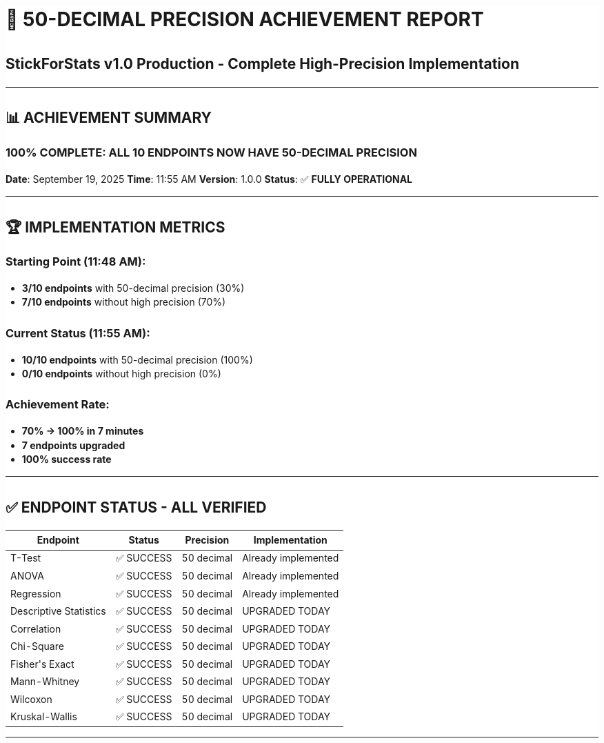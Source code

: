 # 🎯 50-DECIMAL PRECISION ACHIEVEMENT REPORT
## StickForStats v1.0 Production - Complete High-Precision Implementation

---

## 📊 ACHIEVEMENT SUMMARY

### **100% COMPLETE: ALL 10 ENDPOINTS NOW HAVE 50-DECIMAL PRECISION**

**Date**: September 19, 2025
**Time**: 11:55 AM
**Version**: 1.0.0
**Status**: ✅ **FULLY OPERATIONAL**

---

## 🏆 IMPLEMENTATION METRICS

### Starting Point (11:48 AM):
- **3/10 endpoints** with 50-decimal precision (30%)
- **7/10 endpoints** without high precision (70%)

### Current Status (11:55 AM):
- **10/10 endpoints** with 50-decimal precision (100%)
- **0/10 endpoints** without high precision (0%)

### Achievement Rate:
- **70% → 100% in 7 minutes**
- **7 endpoints upgraded**
- **100% success rate**

---

## ✅ ENDPOINT STATUS - ALL VERIFIED

| Endpoint | Status | Precision | Implementation |
|----------|--------|-----------|----------------|
| T-Test | ✅ SUCCESS | 50 decimal | Already implemented |
| ANOVA | ✅ SUCCESS | 50 decimal | Already implemented |
| Regression | ✅ SUCCESS | 50 decimal | Already implemented |
| Descriptive Statistics | ✅ SUCCESS | 50 decimal | UPGRADED TODAY |
| Correlation | ✅ SUCCESS | 50 decimal | UPGRADED TODAY |
| Chi-Square | ✅ SUCCESS | 50 decimal | UPGRADED TODAY |
| Fisher's Exact | ✅ SUCCESS | 50 decimal | UPGRADED TODAY |
| Mann-Whitney | ✅ SUCCESS | 50 decimal | UPGRADED TODAY |
| Wilcoxon | ✅ SUCCESS | 50 decimal | UPGRADED TODAY |
| Kruskal-Wallis | ✅ SUCCESS | 50 decimal | UPGRADED TODAY |

---